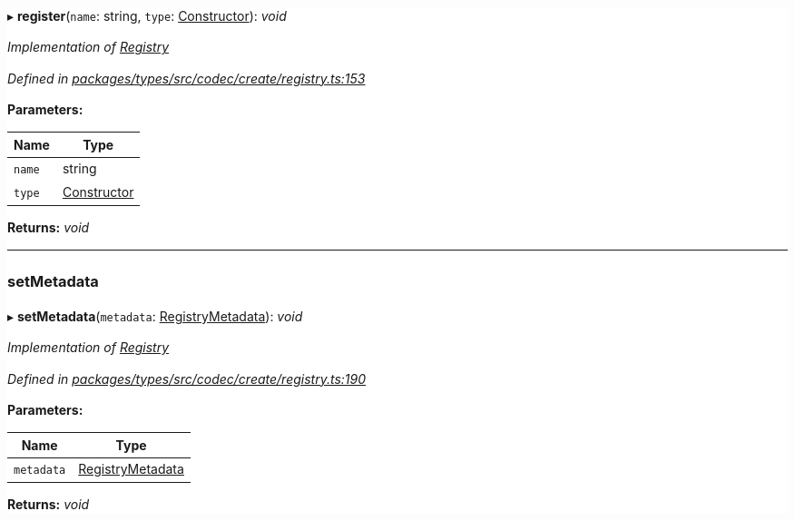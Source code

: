 ▸ **register**(`name`: string, `type`: [Constructor](../interfaces/_types_.constructor.md)): *void*

*Implementation of [Registry](../interfaces/_types_.registry.md)*

*Defined in [packages/types/src/codec/create/registry.ts:153](https://github.com/polkadot-js/api/blob/f9a42e47e/packages/types/src/codec/create/registry.ts#L153)*

**Parameters:**

Name | Type |
------ | ------ |
`name` | string |
`type` | [Constructor](../interfaces/_types_.constructor.md) |

**Returns:** *void*

___

###  setMetadata

▸ **setMetadata**(`metadata`: [RegistryMetadata](../interfaces/_types_.registrymetadata.md)): *void*

*Implementation of [Registry](../interfaces/_types_.registry.md)*

*Defined in [packages/types/src/codec/create/registry.ts:190](https://github.com/polkadot-js/api/blob/f9a42e47e/packages/types/src/codec/create/registry.ts#L190)*

**Parameters:**

Name | Type |
------ | ------ |
`metadata` | [RegistryMetadata](../interfaces/_types_.registrymetadata.md) |

**Returns:** *void*
